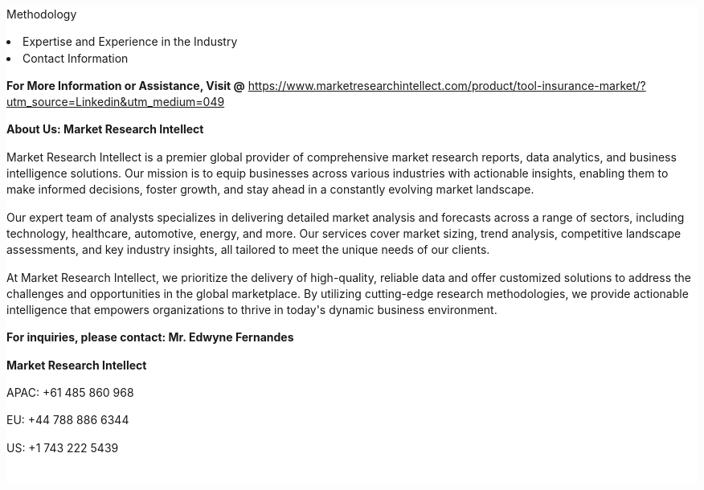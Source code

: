 Methodology</li><li>Expertise and Experience in the Industry</li><li>Contact Information</li></ul></div><div class="article-main__content" data-test-id="publishing-text-block"><p><span class="font-[700]"><strong>For More Information or Assistance, Visit @</strong>&nbsp;<a href="https://www.marketresearchintellect.com/product/tool-insurance-market/?utm_source=Linkedin&utm_medium=049">https://www.marketresearchintellect.com/product/tool-insurance-market/?utm_source=Linkedin&utm_medium=049</a></span></p><p><strong>About Us: Market Research Intellect</strong></p><p>Market Research Intellect is a premier global provider of comprehensive market research reports, data analytics, and business intelligence solutions. Our mission is to equip businesses across various industries with actionable insights, enabling them to make informed decisions, foster growth, and stay ahead in a constantly evolving market landscape.</p><p>Our expert team of analysts specializes in delivering detailed market analysis and forecasts across a range of sectors, including technology, healthcare, automotive, energy, and more. Our services cover market sizing, trend analysis, competitive landscape assessments, and key industry insights, all tailored to meet the unique needs of our clients.</p><p>At Market Research Intellect, we prioritize the delivery of high-quality, reliable data and offer customized solutions to address the challenges and opportunities in the global marketplace. By utilizing cutting-edge research methodologies, we provide actionable intelligence that empowers organizations to thrive in today's dynamic business environment.</p><p><strong>For inquiries, please contact: Mr. Edwyne Fernandes</strong></p><p><strong>Market Research Intellect</strong></p><p>APAC: +61 485 860 968</p><p>EU: +44 788 886 6344</p><p>US: +1 743 222 5439</p></div><div class="article-main__content" data-test-id="publishing-text-block">&nbsp;</div>
